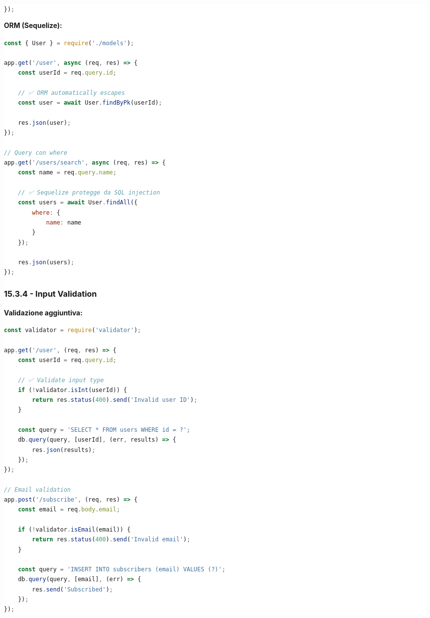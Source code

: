 ```javascript
});
```

**ORM (Sequelize):**
```javascript
const { User } = require('./models');

app.get('/user', async (req, res) => {
    const userId = req.query.id;
    
    // ✅ ORM automatically escapes
    const user = await User.findByPk(userId);
    
    res.json(user);
});

// Query con where
app.get('/users/search', async (req, res) => {
    const name = req.query.name;
    
    // ✅ Sequelize protegge da SQL injection
    const users = await User.findAll({
        where: {
            name: name
        }
    });
    
    res.json(users);
});
```

### 15.3.4 - Input Validation

**Validazione aggiuntiva:**

```javascript
const validator = require('validator');

app.get('/user', (req, res) => {
    const userId = req.query.id;
    
    // ✅ Validate input type
    if (!validator.isInt(userId)) {
        return res.status(400).send('Invalid user ID');
    }
    
    const query = 'SELECT * FROM users WHERE id = ?';
    db.query(query, [userId], (err, results) => {
        res.json(results);
    });
});

// Email validation
app.post('/subscribe', (req, res) => {
    const email = req.body.email;
    
    if (!validator.isEmail(email)) {
        return res.status(400).send('Invalid email');
    }
    
    const query = 'INSERT INTO subscribers (email) VALUES (?)';
    db.query(query, [email], (err) => {
        res.send('Subscribed');
    });
});
```